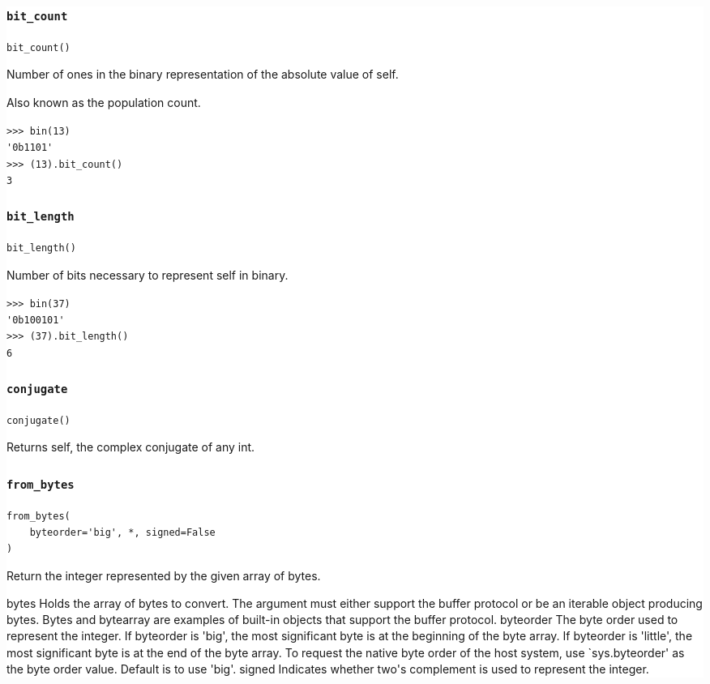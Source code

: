 <h3 id="bit_count"><code>bit_count</code></h3>

<pre class="devsite-click-to-copy prettyprint lang-py tfo-signature-link">
<code>bit_count()
</code></pre>

Number of ones in the binary representation of the absolute value of self.

Also known as the population count.

```
>>> bin(13)
'0b1101'
>>> (13).bit_count()
3
```

<h3 id="bit_length"><code>bit_length</code></h3>

<pre class="devsite-click-to-copy prettyprint lang-py tfo-signature-link">
<code>bit_length()
</code></pre>

Number of bits necessary to represent self in binary.

```
>>> bin(37)
'0b100101'
>>> (37).bit_length()
6
```

<h3 id="conjugate"><code>conjugate</code></h3>

<pre class="devsite-click-to-copy prettyprint lang-py tfo-signature-link">
<code>conjugate()
</code></pre>

Returns self, the complex conjugate of any int.


<h3 id="from_bytes"><code>from_bytes</code></h3>

<pre class="devsite-click-to-copy prettyprint lang-py tfo-signature-link">
<code>from_bytes(
    byteorder=&#x27;big&#x27;, *, signed=False
)
</code></pre>

Return the integer represented by the given array of bytes.

bytes
  Holds the array of bytes to convert.  The argument must either
  support the buffer protocol or be an iterable object producing bytes.
  Bytes and bytearray are examples of built-in objects that support the
  buffer protocol.
byteorder
  The byte order used to represent the integer.  If byteorder is 'big',
  the most significant byte is at the beginning of the byte array.  If
  byteorder is 'little', the most significant byte is at the end of the
  byte array.  To request the native byte order of the host system, use
  `sys.byteorder' as the byte order value.  Default is to use 'big'.
signed
  Indicates whether two's complement is used to represent the integer.
